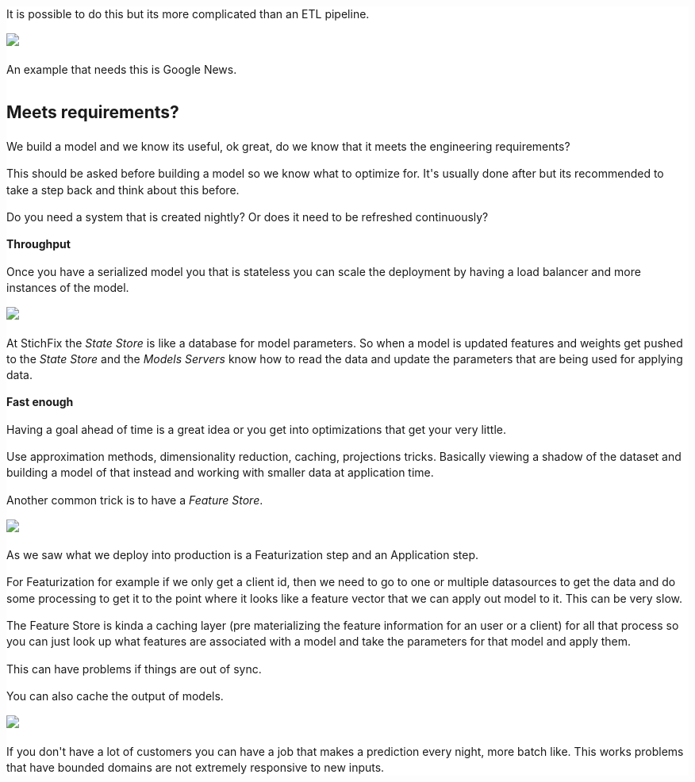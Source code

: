 It is possible to do this but its more complicated than an ETL pipeline.

![](/blog/2018/09/production-model-deployment/lambda.png)

An example that needs this is Google News.

## Meets requirements?

We build a model and we know its useful, ok great, do we know that it meets the engineering requirements?

This should be asked before building a model so we know what to optimize for. It's usually done after but its recommended to take a step back and think about this before.

Do you need a system that is created nightly? Or does it need to be refreshed continuously?

**Throughput**

Once you have a serialized model you that is stateless you can scale the deployment by having a load balancer and more instances of the model.

![](/blog/2018/09/production-model-deployment/throughput.png)

At StichFix the _State Store_ is like a database for model parameters. So when a model is updated features and weights get pushed to the _State Store_ and the _Models Servers_ know how to read the data and update the parameters that are being used for applying data.

**Fast enough**

Having a goal ahead of time is a great idea or you get into optimizations that get your very little.

Use approximation methods, dimensionality reduction, caching, projections tricks. Basically viewing a shadow of the dataset and building a model of that instead and working with smaller data at application time.

Another common trick is to have a _Feature Store_.

![](/blog/2018/09/production-model-deployment/feature-store.png)

As we saw what we deploy into production is a Featurization step and an Application step.

For Featurization for example if we only get a client id, then we need to go to one or multiple datasources to get the data and do some processing to get it to the point where it looks like a feature vector that we can apply out model to it. This can be very slow.

The Feature Store is kinda a caching layer (pre materializing the feature information for an user or a client) for all that process so you can just look up what features are associated with a model and take the parameters for that model and apply them.

This can have problems if things are out of sync.

You can also cache the output of models.

![](/blog/2018/09/production-model-deployment/cache.png)

If you don't have a lot of customers you can have a job that makes a prediction every night, more batch like. This works problems that have bounded domains are not extremely responsive to new inputs.
